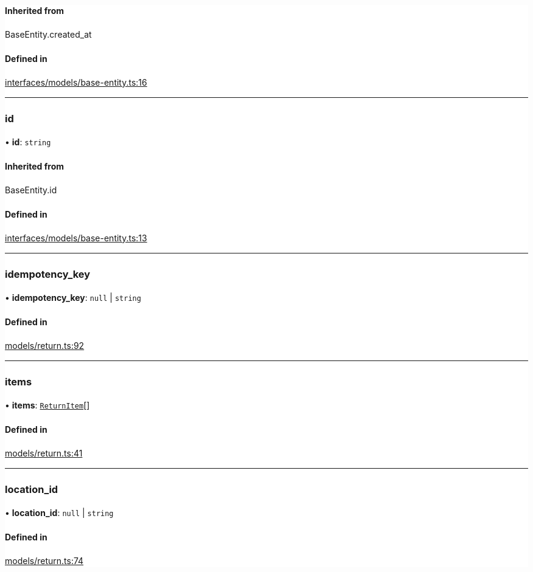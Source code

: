 #### Inherited from

BaseEntity.created\_at

#### Defined in

[interfaces/models/base-entity.ts:16](https://github.com/medusajs/medusa/blob/9dcd62c73/packages/medusa/src/interfaces/models/base-entity.ts#L16)

___

### id

• **id**: `string`

#### Inherited from

BaseEntity.id

#### Defined in

[interfaces/models/base-entity.ts:13](https://github.com/medusajs/medusa/blob/9dcd62c73/packages/medusa/src/interfaces/models/base-entity.ts#L13)

___

### idempotency\_key

• **idempotency\_key**: ``null`` \| `string`

#### Defined in

[models/return.ts:92](https://github.com/medusajs/medusa/blob/9dcd62c73/packages/medusa/src/models/return.ts#L92)

___

### items

• **items**: [`ReturnItem`](ReturnItem.md)[]

#### Defined in

[models/return.ts:41](https://github.com/medusajs/medusa/blob/9dcd62c73/packages/medusa/src/models/return.ts#L41)

___

### location\_id

• **location\_id**: ``null`` \| `string`

#### Defined in

[models/return.ts:74](https://github.com/medusajs/medusa/blob/9dcd62c73/packages/medusa/src/models/return.ts#L74)
